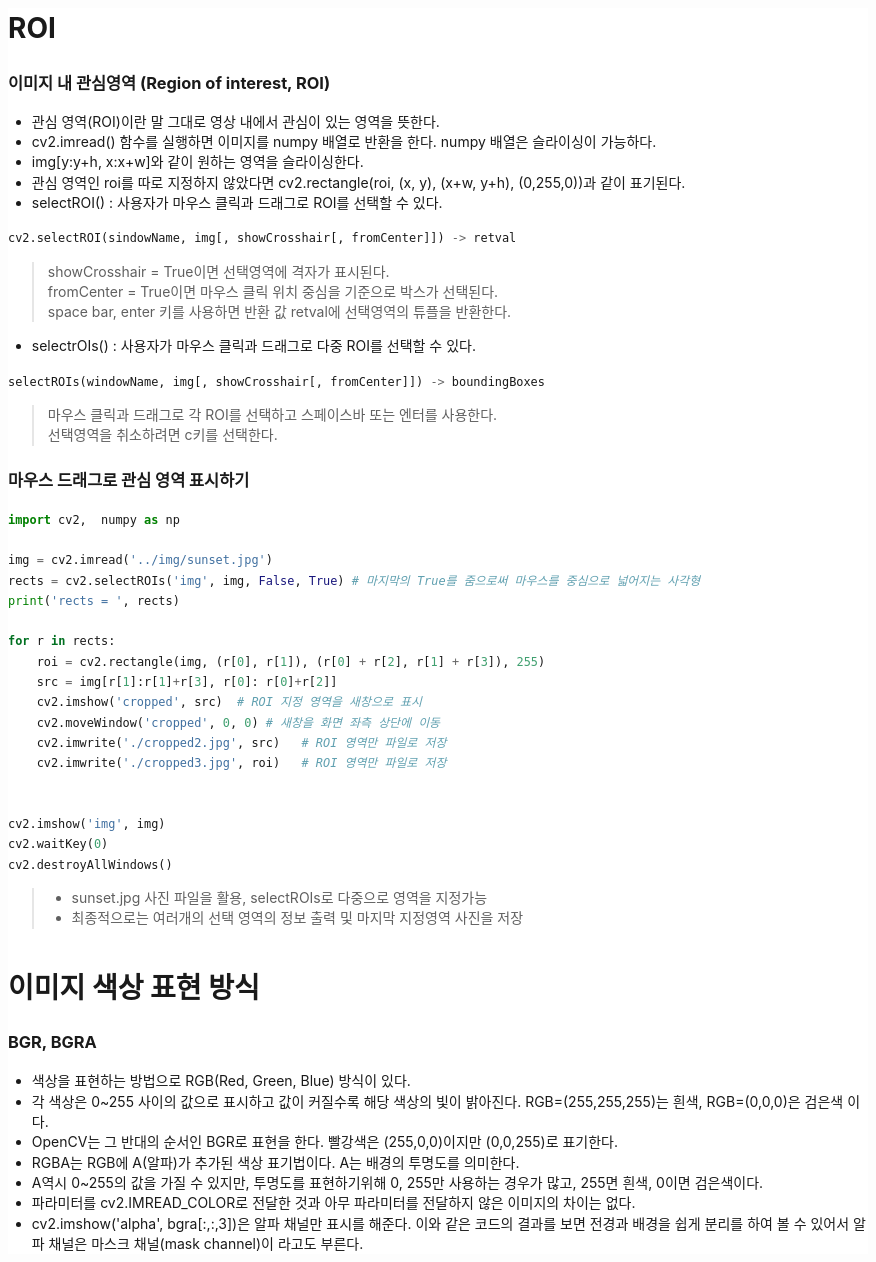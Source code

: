 # ROI

### 이미지 내 관심영역 (Region of interest, ROI)
* 관심 영역(ROI)이란 말 그대로 영상 내에서 관심이 있는 영역을 뜻한다.
* cv2.imread() 함수를 실행하면 이미지를 numpy 배열로 반환을 한다. numpy 배열은 슬라이싱이 가능하다.
* img[y:y+h, x:x+w]와 같이 원하는 영역을 슬라이싱한다.
* 관심 영역인 roi를 따로 지정하지 않았다면 cv2.rectangle(roi, (x, y), (x+w, y+h), (0,255,0))과 같이 표기된다.
* selectROI() : 사용자가 마우스 클릭과 드래그로 ROI를 선택할 수 있다.
```python
cv2.selectROI(sindowName, img[, showCrosshair[, fromCenter]]) -> retval
```
> showCrosshair = True이면 선택영역에 격자가 표시된다.   
> fromCenter = True이면 마우스 클릭 위치 중심을 기준으로 박스가 선택된다.   
> space bar, enter 키를 사용하면 반환 값 retval에 선택영역의 튜플을 반환한다.   
* selectrOIs() : 사용자가 마우스 클릭과 드래그로 다중 ROI를 선택할 수 있다.   
```python
selectROIs(windowName, img[, showCrosshair[, fromCenter]]) -> boundingBoxes
```
> 마우스 클릭과 드래그로 각 ROI를 선택하고 스페이스바 또는 엔터를 사용한다.   
> 선택영역을 취소하려면 c키를 선택한다.   

### 마우스 드래그로 관심 영역 표시하기

```python
import cv2,  numpy as np

img = cv2.imread('../img/sunset.jpg')
rects =	cv2.selectROIs('img', img, False, True) # 마지막의 True를 줌으로써 마우스를 중심으로 넓어지는 사각형
print('rects = ', rects)

for r in rects:
    roi = cv2.rectangle(img, (r[0], r[1]), (r[0] + r[2], r[1] + r[3]), 255)
    src = img[r[1]:r[1]+r[3], r[0]: r[0]+r[2]]
    cv2.imshow('cropped', src)  # ROI 지정 영역을 새창으로 표시
    cv2.moveWindow('cropped', 0, 0) # 새창을 화면 좌측 상단에 이동
    cv2.imwrite('./cropped2.jpg', src)   # ROI 영역만 파일로 저장
    cv2.imwrite('./cropped3.jpg', roi)   # ROI 영역만 파일로 저장


cv2.imshow('img', img)
cv2.waitKey(0)
cv2.destroyAllWindows()
```

> * sunset.jpg 사진 파일을 활용, selectROIs로 다중으로 영역을 지정가능
> * 최종적으로는 여러개의 선택 영역의 정보 출력 및 마지막 지정영역 사진을 저장

# 이미지 색상 표현 방식

### BGR, BGRA
* 색상을 표현하는 방법으로 RGB(Red, Green, Blue) 방식이 있다.
* 각 색상은 0~255 사이의 값으로 표시하고 값이 커질수록 해당 색상의 빛이 밝아진다. RGB=(255,255,255)는 흰색, RGB=(0,0,0)은 검은색 이다.
* OpenCV는 그 반대의 순서인 BGR로 표현을 한다. 빨강색은 (255,0,0)이지만 (0,0,255)로 표기한다.
* RGBA는 RGB에 A(알파)가 추가된 색상 표기법이다. A는 배경의 투명도를 의미한다.
* A역시 0~255의 값을 가질 수 있지만, 투명도를 표현하기위해 0, 255만 사용하는 경우가 많고, 255면 흰색, 0이면 검은색이다.
* 파라미터를 cv2.IMREAD_COLOR로 전달한 것과 아무 파라미터를 전달하지 않은 이미지의 차이는 없다.
* cv2.imshow('alpha', bgra[:,:,3])은 알파 채널만 표시를 해준다. 이와 같은 코드의 결과를 보면 전경과 배경을 쉽게 분리를 하여 볼 수 있어서 알파 채널은 마스크 채널(mask channel)이 라고도 부른다.
